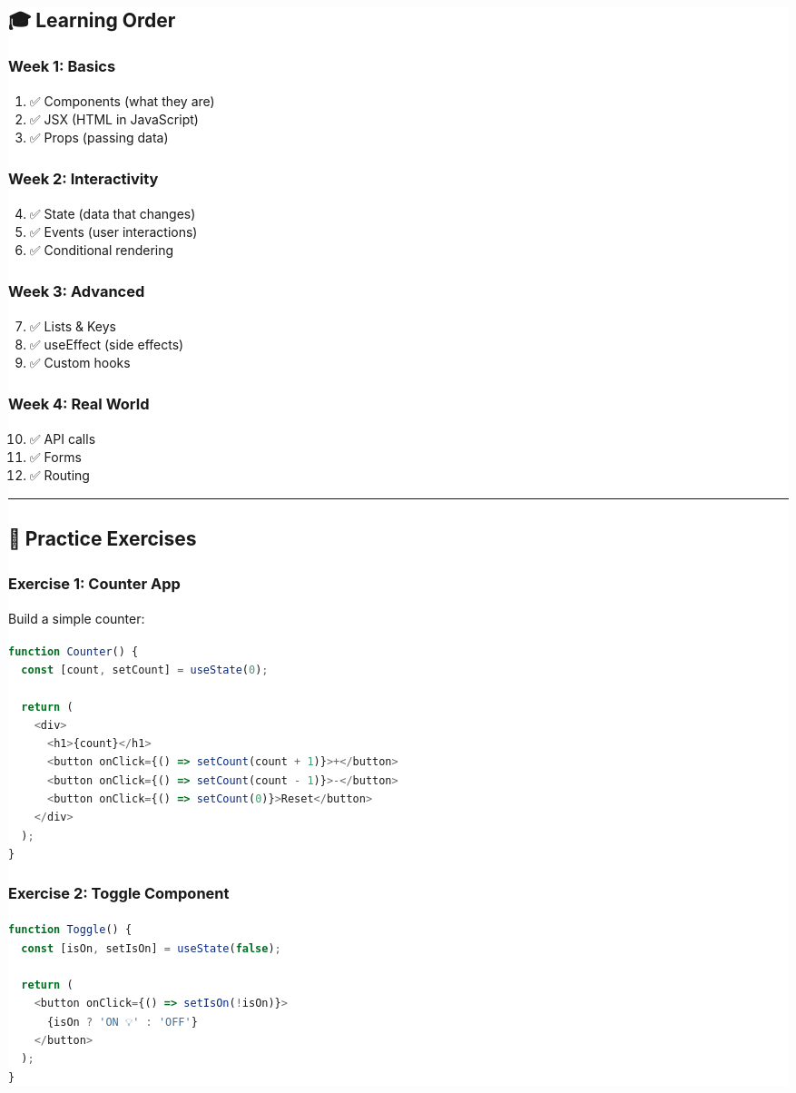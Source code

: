
## 🎓 Learning Order

### Week 1: Basics
1. ✅ Components (what they are)
2. ✅ JSX (HTML in JavaScript)
3. ✅ Props (passing data)

### Week 2: Interactivity
4. ✅ State (data that changes)
5. ✅ Events (user interactions)
6. ✅ Conditional rendering

### Week 3: Advanced
7. ✅ Lists & Keys
8. ✅ useEffect (side effects)
9. ✅ Custom hooks

### Week 4: Real World
10. ✅ API calls
11. ✅ Forms
12. ✅ Routing

---

## 📖 Practice Exercises

### Exercise 1: Counter App
Build a simple counter:
```javascript
function Counter() {
  const [count, setCount] = useState(0);

  return (
    <div>
      <h1>{count}</h1>
      <button onClick={() => setCount(count + 1)}>+</button>
      <button onClick={() => setCount(count - 1)}>-</button>
      <button onClick={() => setCount(0)}>Reset</button>
    </div>
  );
}
```

### Exercise 2: Toggle Component
```javascript
function Toggle() {
  const [isOn, setIsOn] = useState(false);

  return (
    <button onClick={() => setIsOn(!isOn)}>
      {isOn ? 'ON 💡' : 'OFF'}
    </button>
  );
}
```
